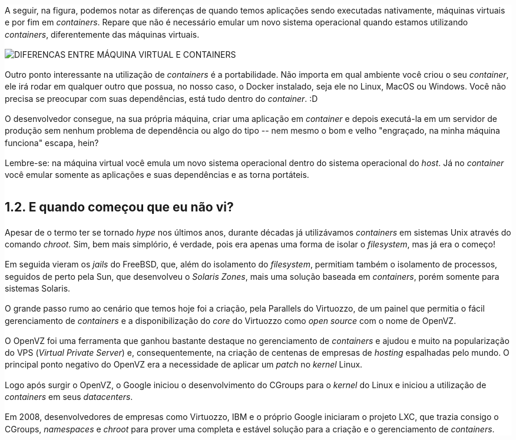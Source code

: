 A seguir, na figura, podemos notar as diferenças de quando temos
aplicações sendo executadas nativamente, máquinas virtuais e por fim em
*containers*. Repare que não é necessário emular um novo sistema
operacional quando estamos utilizando *containers*, diferentemente das
máquinas virtuais.

![DIFERENCAS ENTRE MÁQUINA VIRTUAL E CONTAINERS](.//media/image3.png)

Outro ponto interessante na utilização de *containers* é a
portabilidade. Não importa em qual ambiente você criou o seu
*container*, ele irá rodar em qualquer outro que possua, no nosso caso,
o Docker instalado, seja ele no Linux, MacOS ou Windows. Você não
precisa se preocupar com suas dependências, está tudo dentro do
*container*. :D

O desenvolvedor consegue, na sua própria máquina, criar uma aplicação em
*container* e depois executá-la em um servidor de produção sem nenhum
problema de dependência ou algo do tipo -- nem mesmo o bom e velho
"engraçado, na minha máquina funciona" escapa, hein?

Lembre-se: na máquina virtual você emula um novo sistema operacional
dentro do sistema operacional do *host*. Já no *container* você emular
somente as aplicações e suas dependências e as torna portáteis.

1.2. E quando começou que eu não vi?
------------------------------------

Apesar de o termo ter se tornado *hype* nos últimos anos, durante
décadas já utilizávamos *containers* em sistemas Unix através do comando
*chroot.* Sim, bem mais simplório, é verdade, pois era apenas uma forma
de isolar o *filesystem*, mas já era o começo!

Em seguida vieram os *jails* do FreeBSD, que, além do isolamento do
*filesystem*, permitiam também o isolamento de processos, seguidos de
perto pela Sun, que desenvolveu o *Solaris Zones*, mais uma solução
baseada em *containers*, porém somente para sistemas Solaris.

O grande passo rumo ao cenário que temos hoje foi a criação, pela
Parallels do Virtuozzo, de um painel que permitia o fácil gerenciamento
de *containers* e a disponibilização do *core* do Virtuozzo como *open
source* com o nome de OpenVZ.

O OpenVZ foi uma ferramenta que ganhou bastante destaque no
gerenciamento de *containers* e ajudou e muito na popularização do VPS
(*Virtual Private Server*) e, consequentemente, na criação de centenas
de empresas de *hosting* espalhadas pelo mundo. O principal ponto
negativo do OpenVZ era a necessidade de aplicar um *patch* no *kernel*
Linux.

Logo após surgir o OpenVZ, o Google iniciou o desenvolvimento do CGroups
para o *kernel* do Linux e iniciou a utilização de *containers* em seus
*datacenters*.

Em 2008, desenvolvedores de empresas como Virtuozzo, IBM e o próprio
Google iniciaram o projeto LXC, que trazia consigo o CGroups,
*namespaces* e *chroot* para prover uma completa e estável solução para
a criação e o gerenciamento de *containers*.
